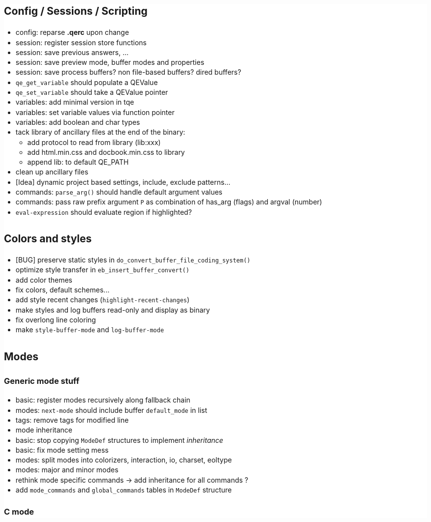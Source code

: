 ## Config / Sessions / Scripting

* config: reparse **.qerc** upon change
* session: register session store functions
* session: save previous answers, ...
* session: save preview mode, buffer modes and properties
* session: save process buffers?  non file-based buffers?  dired buffers?
* `qe_get_variable` should populate a QEValue
* `qe_set_variable` should take a QEValue pointer
* variables: add minimal version in tqe
* variables: set variable values via function pointer
* variables: add boolean and char types
* tack library of ancillary files at the end of the binary:
  - add protocol to read from library (lib:xxx)
  - add html.min.css and docbook.min.css to library
  - append lib: to default QE_PATH
* clean up ancillary files
* [Idea] dynamic project based settings, include, exclude patterns...
* commands: `parse_arg()` should handle default argument values
* commands: pass raw prefix argument `P` as combination of has_arg (flags) and argval (number)
* `eval-expression` should evaluate region if highlighted?

## Colors and styles

* [BUG] preserve static styles in `do_convert_buffer_file_coding_system()`
* optimize style transfer in `eb_insert_buffer_convert()`
* add color themes
* fix colors, default schemes...
* add style recent changes (`highlight-recent-changes`)
* make styles and log buffers read-only and display as binary
* fix overlong line coloring
* make `style-buffer-mode` and `log-buffer-mode`

## Modes

### Generic mode stuff

* basic: register modes recursively along fallback chain
* modes: `next-mode` should include buffer `default_mode` in list
* tags: remove tags for modified line
* mode inheritance
* basic: stop copying `ModeDef` structures to implement *inheritance*
* basic: fix mode setting mess
* modes: split modes into colorizers, interaction, io, charset, eoltype
* modes: major and minor modes
* rethink mode specific commands -> add inheritance for all commands ?
* add `mode_commands` and `global_commands` tables in `ModeDef` structure

### C mode
